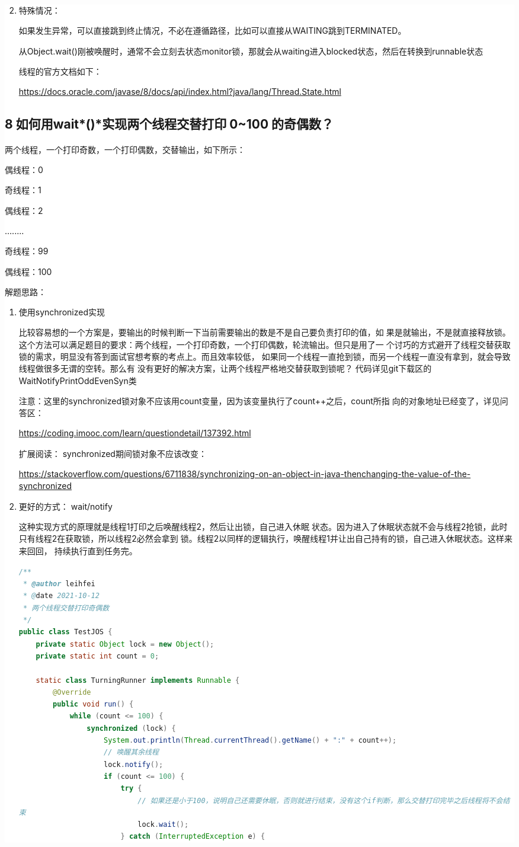    2. 特殊情况：

      如果发生异常，可以直接跳到终止情况，不必在遵循路径，比如可以直接从WAITING跳到TERMINATED。

      从Object.wait()刚被唤醒时，通常不会立刻去状态monitor锁，那就会从waiting进入blocked状态，然后在转换到runnable状态

      线程的官方文档如下：

      https://docs.oracle.com/javase/8/docs/api/index.html?java/lang/Thread.State.html

      

##  8 如何用wait*()*实现两个线程交替打印 0~100 的奇偶数？

两个线程，一个打印奇数，一个打印偶数，交替输出，如下所示：

偶线程：0

奇线程：1

偶线程：2

........

奇线程：99

偶线程：100

解题思路：

1. 使用synchronized实现

    比较容易想的一个方案是，要输出的时候判断一下当前需要输出的数是不是自己要负责打印的值，如 果是就输出，不是就直接释放锁。 这个方法可以满足题目的要求：两个线程，一个打印奇数，一个打印偶数，轮流输出。但只是用了一 个讨巧的方式避开了线程交替获取锁的需求，明显没有答到面试官想考察的考点上。而且效率较低， 如果同一个线程一直抢到锁，而另一个线程一直没有拿到，就会导致线程做很多无谓的空转。那么有 没有更好的解决方案，让两个线程严格地交替获取到锁呢？ 代码详见git下载区的WaitNotifyPrintOddEvenSyn类 

   注意：这里的synchronized锁对象不应该用count变量，因为该变量执行了count++之后，count所指 向的对象地址已经变了，详见问答区：

   https://coding.imooc.com/learn/questiondetail/137392.html 

   扩展阅读： synchronized期间锁对象不应该改变：

   https://stackoverflow.com/questions/6711838/synchronizing-on-an-object-in-java-thenchanging-the-value-of-the-synchronized

2. 更好的方式： wait/notify

   这种实现方式的原理就是线程1打印之后唤醒线程2，然后让出锁，自己进入休眠 状态。因为进入了休眠状态就不会与线程2抢锁，此时只有线程2在获取锁，所以线程2必然会拿到 锁。线程2以同样的逻辑执行，唤醒线程1并让出自己持有的锁，自己进入休眠状态。这样来来回回， 持续执行直到任务完。 

   ```java
   /**
    * @author leihfei
    * @date 2021-10-12
    * 两个线程交替打印奇偶数
    */
   public class TestJOS {
       private static Object lock = new Object();
       private static int count = 0;
   
       static class TurningRunner implements Runnable {
           @Override
           public void run() {
               while (count <= 100) {
                   synchronized (lock) {
                       System.out.println(Thread.currentThread().getName() + ":" + count++);
                       // 唤醒其余线程
                       lock.notify();
                       if (count <= 100) {
                           try {
                               // 如果还是小于100，说明自己还需要休眠，否则就进行结束，没有这个if判断，那么交替打印完毕之后线程将不会结束
                               lock.wait();
                           } catch (InterruptedException e) {
   ```